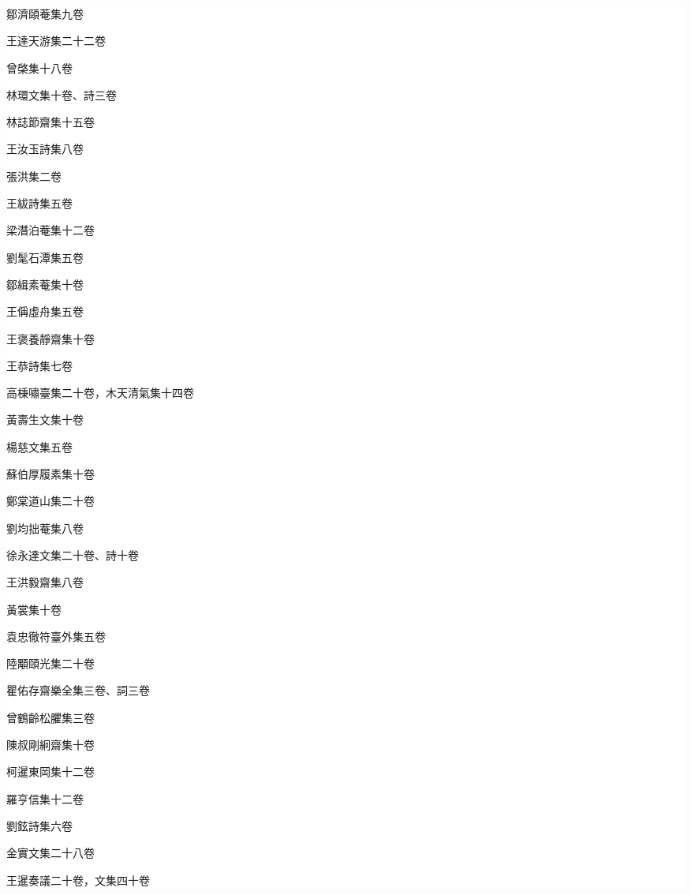   鄒濟頤菴集九卷  

  王達天游集二十二卷  

  曾棨集十八卷  

  林環文集十卷、詩三卷  

  林誌節齋集十五卷  

  王汝玉詩集八卷  

  張洪集二卷  

  王紱詩集五卷  

  梁潛泊菴集十二卷  

  劉髦石潭集五卷  

  鄒緝素菴集十卷  

  王偁虛舟集五卷  

  王褒養靜齋集十卷  

  王恭詩集七卷  

  高棅嘯臺集二十卷，木天清氣集十四卷  

  黃壽生文集十卷  

  楊慈文集五卷  

  蘇伯厚履素集十卷  

  鄭棠道山集二十卷  

  劉均拙菴集八卷  

  徐永達文集二十卷、詩十卷  

  王洪毅齋集八卷  

  黃裳集十卷  

  袁忠徹符臺外集五卷  

  陸顒頤光集二十卷  

  瞿佑存齋樂全集三卷、詞三卷  

  曾鶴齡松臞集三卷  

  陳叔剛絅齋集十卷  

  柯暹東岡集十二卷  

  羅亨信集十二卷  

  劉鉉詩集六卷  

  金實文集二十八卷  

  王暹奏議二十卷，文集四十卷  
